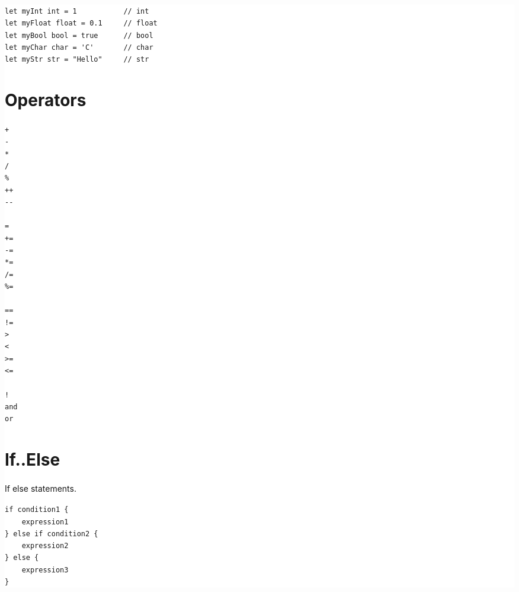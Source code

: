```
let myInt int = 1           // int
let myFloat float = 0.1     // float 
let myBool bool = true      // bool 
let myChar char = 'C'       // char
let myStr str = "Hello"     // str
```

# Operators

```
+
-
*
/
%
++
--

=
+=
-=
*=
/=
%=

==
!=
>
<
>=
<=

!
and
or
```

# If..Else

If else statements.

```
if condition1 {
    expression1
} else if condition2 {
    expression2
} else {
    expression3
}
```
